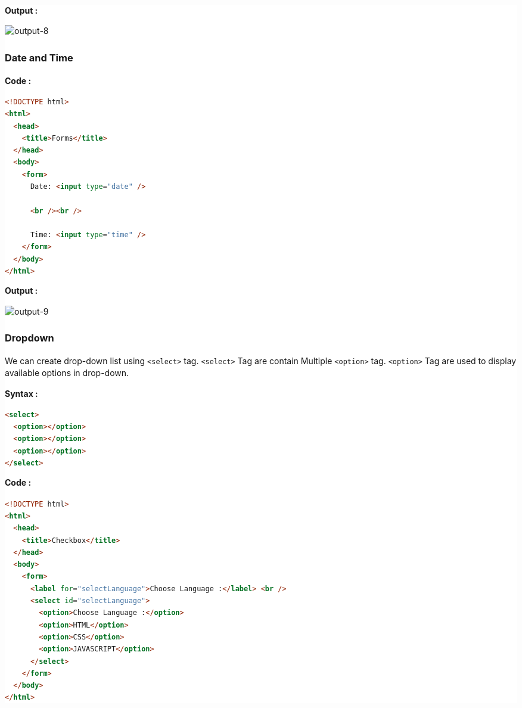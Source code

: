 **Output :**

<img src="/icp/10/output-8.png" alt="output-8" width="600px"/>

### Date and Time

**Code :**

```html
<!DOCTYPE html>
<html>
  <head>
    <title>Forms</title>
  </head>
  <body>
    <form>
      Date: <input type="date" />

      <br /><br />

      Time: <input type="time" />
    </form>
  </body>
</html>
```

**Output :**

<img src="/icp/10/output-9.png" alt="output-9" width="600px"/>

### Dropdown

We can create drop-down list using `<select>` tag. `<select>` Tag are contain Multiple `<option>` tag. `<option>` Tag are used to display available options in drop-down.

**Syntax :**

```html
<select>
  <option></option>
  <option></option>
  <option></option>
</select>
```

**Code :**

```html
<!DOCTYPE html>
<html>
  <head>
    <title>Checkbox</title>
  </head>
  <body>
    <form>
      <label for="selectLanguage">Choose Language :</label> <br />
      <select id="selectLanguage">
        <option>Choose Language :</option>
        <option>HTML</option>
        <option>CSS</option>
        <option>JAVASCRIPT</option>
      </select>
    </form>
  </body>
</html>
```
